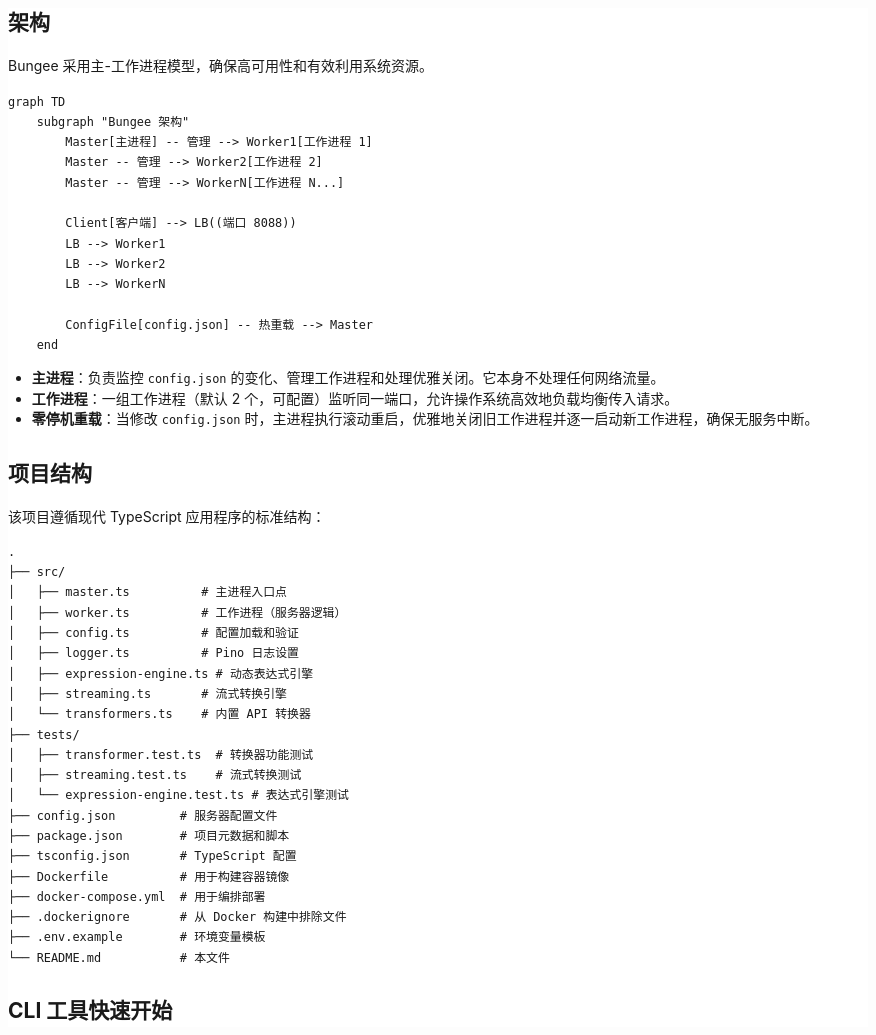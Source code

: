 ## 架构

Bungee 采用主-工作进程模型，确保高可用性和有效利用系统资源。

```mermaid
graph TD
    subgraph "Bungee 架构"
        Master[主进程] -- 管理 --> Worker1[工作进程 1]
        Master -- 管理 --> Worker2[工作进程 2]
        Master -- 管理 --> WorkerN[工作进程 N...]

        Client[客户端] --> LB((端口 8088))
        LB --> Worker1
        LB --> Worker2
        LB --> WorkerN

        ConfigFile[config.json] -- 热重载 --> Master
    end
```

- **主进程**：负责监控 `config.json` 的变化、管理工作进程和处理优雅关闭。它本身不处理任何网络流量。
- **工作进程**：一组工作进程（默认 2 个，可配置）监听同一端口，允许操作系统高效地负载均衡传入请求。
- **零停机重载**：当修改 `config.json` 时，主进程执行滚动重启，优雅地关闭旧工作进程并逐一启动新工作进程，确保无服务中断。

## 项目结构

该项目遵循现代 TypeScript 应用程序的标准结构：

```
.
├── src/
│   ├── master.ts          # 主进程入口点
│   ├── worker.ts          # 工作进程（服务器逻辑）
│   ├── config.ts          # 配置加载和验证
│   ├── logger.ts          # Pino 日志设置
│   ├── expression-engine.ts # 动态表达式引擎
│   ├── streaming.ts       # 流式转换引擎
│   └── transformers.ts    # 内置 API 转换器
├── tests/
│   ├── transformer.test.ts  # 转换器功能测试
│   ├── streaming.test.ts    # 流式转换测试
│   └── expression-engine.test.ts # 表达式引擎测试
├── config.json         # 服务器配置文件
├── package.json        # 项目元数据和脚本
├── tsconfig.json       # TypeScript 配置
├── Dockerfile          # 用于构建容器镜像
├── docker-compose.yml  # 用于编排部署
├── .dockerignore       # 从 Docker 构建中排除文件
├── .env.example        # 环境变量模板
└── README.md           # 本文件
```

## CLI 工具快速开始
